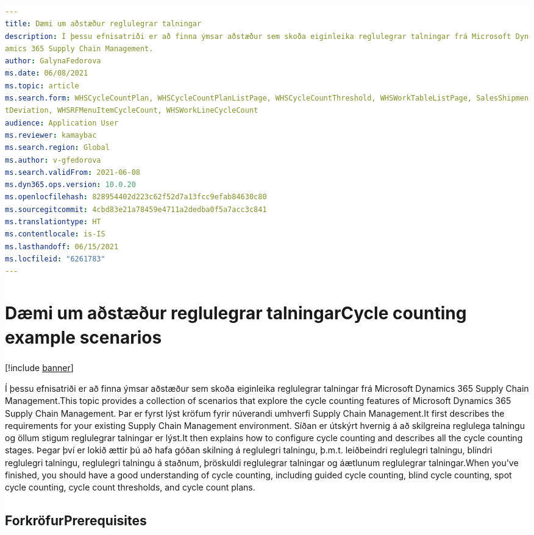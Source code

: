 ```yaml
---
title: Dæmi um aðstæður reglulegrar talningar
description: Í þessu efnisatriði er að finna ýmsar aðstæður sem skoða eiginleika reglulegrar talningar frá Microsoft Dynamics 365 Supply Chain Management.
author: GalynaFedorova
ms.date: 06/08/2021
ms.topic: article
ms.search.form: WHSCycleCountPlan, WHSCycleCountPlanListPage, WHSCycleCountThreshold, WHSWorkTableListPage, SalesShipmentDeviation, WHSRFMenuItemCycleCount, WHSWorkLineCycleCount
audience: Application User
ms.reviewer: kamaybac
ms.search.region: Global
ms.author: v-gfedorova
ms.search.validFrom: 2021-06-08
ms.dyn365.ops.version: 10.0.20
ms.openlocfilehash: 828954402d223c62f52d7a13fcc9efab84630c80
ms.sourcegitcommit: 4cbd83e21a78459e4711a2dedba0f5a7acc3c841
ms.translationtype: HT
ms.contentlocale: is-IS
ms.lasthandoff: 06/15/2021
ms.locfileid: "6261783"
---
```

# <a name="cycle-counting-example-scenarios"></a><span data-ttu-id="fc43b-103">Dæmi um aðstæður reglulegrar talningar</span><span class="sxs-lookup"><span data-stu-id="fc43b-103">Cycle counting example scenarios</span></span>

[!include [banner](../includes/banner.md)]

<span data-ttu-id="fc43b-104">Í þessu efnisatriði er að finna ýmsar aðstæður sem skoða eiginleika reglulegrar talningar frá Microsoft Dynamics 365 Supply Chain Management.</span><span class="sxs-lookup"><span data-stu-id="fc43b-104">This topic provides a collection of scenarios that explore the cycle counting features of Microsoft Dynamics 365 Supply Chain Management.</span></span> <span data-ttu-id="fc43b-105">Þar er fyrst lýst kröfum fyrir núverandi umhverfi Supply Chain Management.</span><span class="sxs-lookup"><span data-stu-id="fc43b-105">It first describes the requirements for your existing Supply Chain Management environment.</span></span> <span data-ttu-id="fc43b-106">Síðan er útskýrt hvernig á að skilgreina reglulega talningu og öllum stigum reglulegrar talningar er lýst.</span><span class="sxs-lookup"><span data-stu-id="fc43b-106">It then explains how to configure cycle counting and describes all the cycle counting stages.</span></span> <span data-ttu-id="fc43b-107">Þegar því er lokið ættir þú að hafa góðan skilning á reglulegri talningu, þ.m.t. leiðbeindri reglulegri talningu, blindri reglulegri talningu, reglulegri talningu á staðnum, þröskuldi reglulegrar talningar og áætlunum reglulegrar talningar.</span><span class="sxs-lookup"><span data-stu-id="fc43b-107">When you've finished, you should have a good understanding of cycle counting, including guided cycle counting, blind cycle counting, spot cycle counting, cycle count thresholds, and cycle count plans.</span></span>

## <a name="prerequisites"></a><span data-ttu-id="fc43b-108">Forkröfur</span><span class="sxs-lookup"><span data-stu-id="fc43b-108">Prerequisites</span></span>
